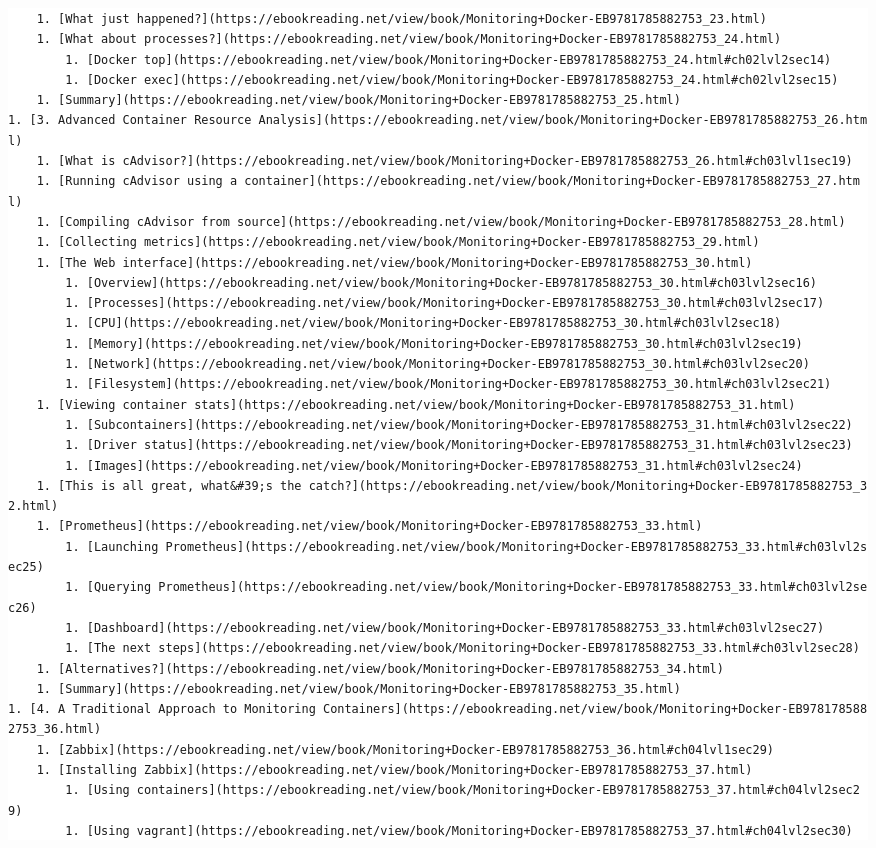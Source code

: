         1. [What just happened?](https://ebookreading.net/view/book/Monitoring+Docker-EB9781785882753_23.html)
        1. [What about processes?](https://ebookreading.net/view/book/Monitoring+Docker-EB9781785882753_24.html)
            1. [Docker top](https://ebookreading.net/view/book/Monitoring+Docker-EB9781785882753_24.html#ch02lvl2sec14)
            1. [Docker exec](https://ebookreading.net/view/book/Monitoring+Docker-EB9781785882753_24.html#ch02lvl2sec15)
        1. [Summary](https://ebookreading.net/view/book/Monitoring+Docker-EB9781785882753_25.html)
    1. [3. Advanced Container Resource Analysis](https://ebookreading.net/view/book/Monitoring+Docker-EB9781785882753_26.html)
        1. [What is cAdvisor?](https://ebookreading.net/view/book/Monitoring+Docker-EB9781785882753_26.html#ch03lvl1sec19)
        1. [Running cAdvisor using a container](https://ebookreading.net/view/book/Monitoring+Docker-EB9781785882753_27.html)
        1. [Compiling cAdvisor from source](https://ebookreading.net/view/book/Monitoring+Docker-EB9781785882753_28.html)
        1. [Collecting metrics](https://ebookreading.net/view/book/Monitoring+Docker-EB9781785882753_29.html)
        1. [The Web interface](https://ebookreading.net/view/book/Monitoring+Docker-EB9781785882753_30.html)
            1. [Overview](https://ebookreading.net/view/book/Monitoring+Docker-EB9781785882753_30.html#ch03lvl2sec16)
            1. [Processes](https://ebookreading.net/view/book/Monitoring+Docker-EB9781785882753_30.html#ch03lvl2sec17)
            1. [CPU](https://ebookreading.net/view/book/Monitoring+Docker-EB9781785882753_30.html#ch03lvl2sec18)
            1. [Memory](https://ebookreading.net/view/book/Monitoring+Docker-EB9781785882753_30.html#ch03lvl2sec19)
            1. [Network](https://ebookreading.net/view/book/Monitoring+Docker-EB9781785882753_30.html#ch03lvl2sec20)
            1. [Filesystem](https://ebookreading.net/view/book/Monitoring+Docker-EB9781785882753_30.html#ch03lvl2sec21)
        1. [Viewing container stats](https://ebookreading.net/view/book/Monitoring+Docker-EB9781785882753_31.html)
            1. [Subcontainers](https://ebookreading.net/view/book/Monitoring+Docker-EB9781785882753_31.html#ch03lvl2sec22)
            1. [Driver status](https://ebookreading.net/view/book/Monitoring+Docker-EB9781785882753_31.html#ch03lvl2sec23)
            1. [Images](https://ebookreading.net/view/book/Monitoring+Docker-EB9781785882753_31.html#ch03lvl2sec24)
        1. [This is all great, what&#39;s the catch?](https://ebookreading.net/view/book/Monitoring+Docker-EB9781785882753_32.html)
        1. [Prometheus](https://ebookreading.net/view/book/Monitoring+Docker-EB9781785882753_33.html)
            1. [Launching Prometheus](https://ebookreading.net/view/book/Monitoring+Docker-EB9781785882753_33.html#ch03lvl2sec25)
            1. [Querying Prometheus](https://ebookreading.net/view/book/Monitoring+Docker-EB9781785882753_33.html#ch03lvl2sec26)
            1. [Dashboard](https://ebookreading.net/view/book/Monitoring+Docker-EB9781785882753_33.html#ch03lvl2sec27)
            1. [The next steps](https://ebookreading.net/view/book/Monitoring+Docker-EB9781785882753_33.html#ch03lvl2sec28)
        1. [Alternatives?](https://ebookreading.net/view/book/Monitoring+Docker-EB9781785882753_34.html)
        1. [Summary](https://ebookreading.net/view/book/Monitoring+Docker-EB9781785882753_35.html)
    1. [4. A Traditional Approach to Monitoring Containers](https://ebookreading.net/view/book/Monitoring+Docker-EB9781785882753_36.html)
        1. [Zabbix](https://ebookreading.net/view/book/Monitoring+Docker-EB9781785882753_36.html#ch04lvl1sec29)
        1. [Installing Zabbix](https://ebookreading.net/view/book/Monitoring+Docker-EB9781785882753_37.html)
            1. [Using containers](https://ebookreading.net/view/book/Monitoring+Docker-EB9781785882753_37.html#ch04lvl2sec29)
            1. [Using vagrant](https://ebookreading.net/view/book/Monitoring+Docker-EB9781785882753_37.html#ch04lvl2sec30)